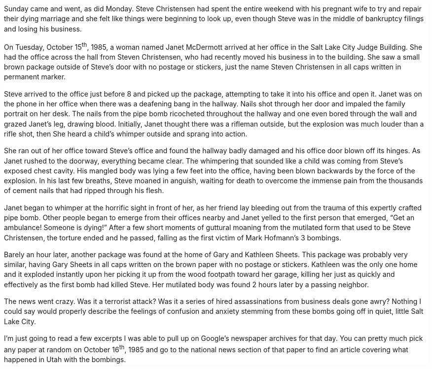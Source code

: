 Sunday came and went, as did Monday. Steve Christensen had spent the
entire weekend with his pregnant wife to try and repair their dying
marriage and she felt like things were beginning to look up, even though
Steve was in the middle of bankruptcy filings and losing his business.

On Tuesday, October 15<sup>th</sup>, 1985, a woman named Janet McDermott
arrived at her office in the Salt Lake City Judge Building. She had the
office across the hall from Steven Christensen, who had recently moved
his business in to the building. She saw a small brown package outside
of Steve’s door with no postage or stickers, just the name Steven
Christensen in all caps written in permanent marker.

Steve arrived to the office just before 8 and picked up the package,
attempting to take it into his office and open it. Janet was on the
phone in her office when there was a deafening bang in the hallway.
Nails shot through her door and impaled the family portrait on her desk.
The nails from the pipe bomb ricocheted throughout the hallway and one
even bored through the wall and grazed Janet’s leg, drawing blood.
Initially, Janet thought there was a rifleman outside, but the explosion
was much louder than a rifle shot, then She heard a child’s whimper
outside and sprang into action.

She ran out of her office toward Steve’s office and found the hallway
badly damaged and his office door blown off its hinges. As Janet rushed
to the doorway, everything became clear. The whimpering that sounded
like a child was coming from Steve’s exposed chest cavity. His mangled
body was lying a few feet into the office, having been blown backwards
by the force of the explosion. In his last few breaths, Steve moaned in
anguish, waiting for death to overcome the immense pain from the
thousands of cement nails that had ripped through his flesh.

Janet began to whimper at the horrific sight in front of her, as her
friend lay bleeding out from the trauma of this expertly crafted pipe
bomb. Other people began to emerge from their offices nearby and Janet
yelled to the first person that emerged, “Get an ambulance\! Someone is
dying\!” After a few short moments of guttural moaning from the
mutilated form that used to be Steve Christensen, the torture ended and
he passed, falling as the first victim of Mark Hofmann’s 3 bombings.

Barely an hour later, another package was found at the home of Gary and
Kathleen Sheets. This package was probably very similar, having Gary
Sheets in all caps written on the brown paper with no postage or
stickers. Kathleen was the only one home and it exploded instantly upon
her picking it up from the wood footpath toward her garage, killing her
just as quickly and effectively as the first bomb had killed Steve. Her
mutilated body was found 2 hours later by a passing neighbor.

The news went crazy. Was it a terrorist attack? Was it a series of hired
assassinations from business deals gone awry? Nothing I could say would
properly describe the feelings of confusion and anxiety stemming from
these bombs going off in quiet, little Salt Lake City.

I’m just going to read a few excerpts I was able to pull up on Google’s
newspaper archives for that day. You can pretty much pick any paper at
random on October 16<sup>th</sup>, 1985 and go to the national news
section of that paper to find an article covering what happened in Utah
with the bombings.
